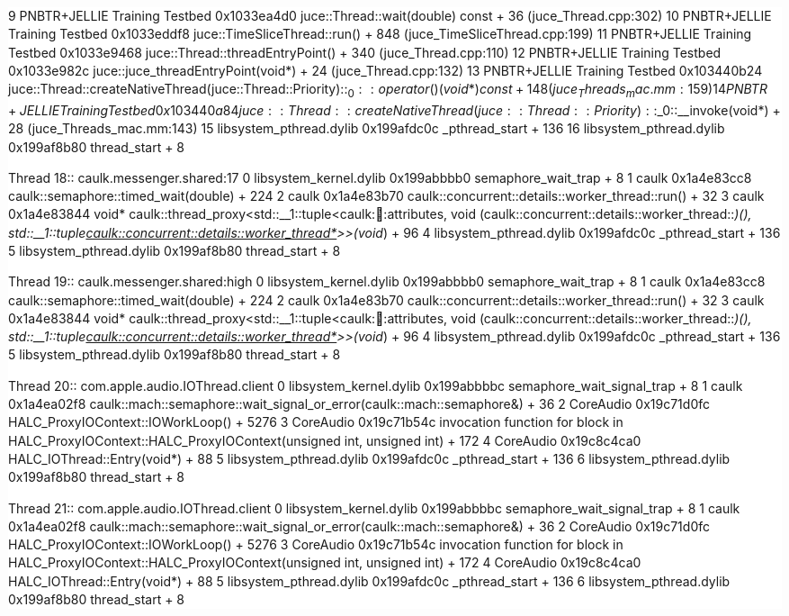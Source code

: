 9   PNBTR+JELLIE Training Testbed 	       0x1033ea4d0 juce::Thread::wait(double) const + 36 (juce_Thread.cpp:302)
10  PNBTR+JELLIE Training Testbed 	       0x1033eddf8 juce::TimeSliceThread::run() + 848 (juce_TimeSliceThread.cpp:199)
11  PNBTR+JELLIE Training Testbed 	       0x1033e9468 juce::Thread::threadEntryPoint() + 340 (juce_Thread.cpp:110)
12  PNBTR+JELLIE Training Testbed 	       0x1033e982c juce::juce_threadEntryPoint(void*) + 24 (juce_Thread.cpp:132)
13  PNBTR+JELLIE Training Testbed 	       0x103440b24 juce::Thread::createNativeThread(juce::Thread::Priority)::$_0::operator()(void*) const + 148 (juce_Threads_mac.mm:159)
14  PNBTR+JELLIE Training Testbed 	       0x103440a84 juce::Thread::createNativeThread(juce::Thread::Priority)::$_0::__invoke(void*) + 28 (juce_Threads_mac.mm:143)
15  libsystem_pthread.dylib       	       0x199afdc0c _pthread_start + 136
16  libsystem_pthread.dylib       	       0x199af8b80 thread_start + 8

Thread 18:: caulk.messenger.shared:17
0   libsystem_kernel.dylib        	       0x199abbbb0 semaphore_wait_trap + 8
1   caulk                         	       0x1a4e83cc8 caulk::semaphore::timed_wait(double) + 224
2   caulk                         	       0x1a4e83b70 caulk::concurrent::details::worker_thread::run() + 32
3   caulk                         	       0x1a4e83844 void* caulk::thread_proxy<std::__1::tuple<caulk::thread::attributes, void (caulk::concurrent::details::worker_thread::*)(), std::__1::tuple<caulk::concurrent::details::worker_thread*>>>(void*) + 96
4   libsystem_pthread.dylib       	       0x199afdc0c _pthread_start + 136
5   libsystem_pthread.dylib       	       0x199af8b80 thread_start + 8

Thread 19:: caulk.messenger.shared:high
0   libsystem_kernel.dylib        	       0x199abbbb0 semaphore_wait_trap + 8
1   caulk                         	       0x1a4e83cc8 caulk::semaphore::timed_wait(double) + 224
2   caulk                         	       0x1a4e83b70 caulk::concurrent::details::worker_thread::run() + 32
3   caulk                         	       0x1a4e83844 void* caulk::thread_proxy<std::__1::tuple<caulk::thread::attributes, void (caulk::concurrent::details::worker_thread::*)(), std::__1::tuple<caulk::concurrent::details::worker_thread*>>>(void*) + 96
4   libsystem_pthread.dylib       	       0x199afdc0c _pthread_start + 136
5   libsystem_pthread.dylib       	       0x199af8b80 thread_start + 8

Thread 20:: com.apple.audio.IOThread.client
0   libsystem_kernel.dylib        	       0x199abbbbc semaphore_wait_signal_trap + 8
1   caulk                         	       0x1a4ea02f8 caulk::mach::semaphore::wait_signal_or_error(caulk::mach::semaphore&) + 36
2   CoreAudio                     	       0x19c71d0fc HALC_ProxyIOContext::IOWorkLoop() + 5276
3   CoreAudio                     	       0x19c71b54c invocation function for block in HALC_ProxyIOContext::HALC_ProxyIOContext(unsigned int, unsigned int) + 172
4   CoreAudio                     	       0x19c8c4ca0 HALC_IOThread::Entry(void*) + 88
5   libsystem_pthread.dylib       	       0x199afdc0c _pthread_start + 136
6   libsystem_pthread.dylib       	       0x199af8b80 thread_start + 8

Thread 21:: com.apple.audio.IOThread.client
0   libsystem_kernel.dylib        	       0x199abbbbc semaphore_wait_signal_trap + 8
1   caulk                         	       0x1a4ea02f8 caulk::mach::semaphore::wait_signal_or_error(caulk::mach::semaphore&) + 36
2   CoreAudio                     	       0x19c71d0fc HALC_ProxyIOContext::IOWorkLoop() + 5276
3   CoreAudio                     	       0x19c71b54c invocation function for block in HALC_ProxyIOContext::HALC_ProxyIOContext(unsigned int, unsigned int) + 172
4   CoreAudio                     	       0x19c8c4ca0 HALC_IOThread::Entry(void*) + 88
5   libsystem_pthread.dylib       	       0x199afdc0c _pthread_start + 136
6   libsystem_pthread.dylib       	       0x199af8b80 thread_start + 8
